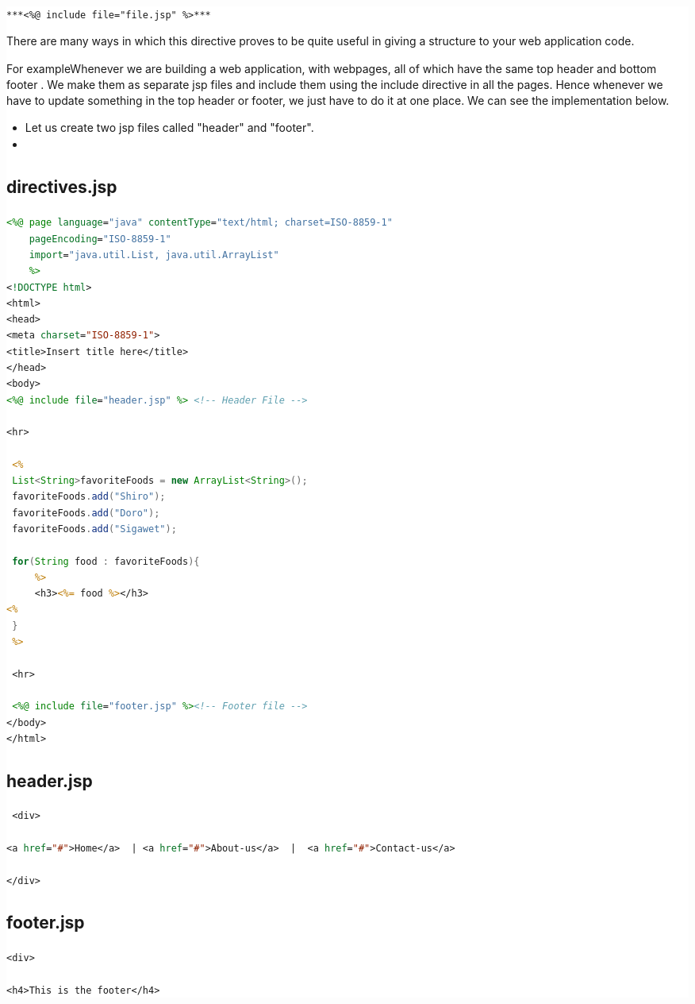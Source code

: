     ***<%@ include file="file.jsp" %>***

There are many ways in which this directive proves to be quite useful in giving a structure to your web application code. 

For exampleWhenever we are building a web application, with webpages, all of which have the same top header and bottom footer . We make them as separate jsp files and include them using the include directive in all the pages. Hence whenever we have to update something in the top header or footer, we just have to do it at one place.  We can see the implementation below.

* Let us create two jsp files called "header" and "footer".
* 

## directives.jsp
```jsp
<%@ page language="java" contentType="text/html; charset=ISO-8859-1"
    pageEncoding="ISO-8859-1" 
    import="java.util.List, java.util.ArrayList" 
    %>
<!DOCTYPE html>
<html>
<head>
<meta charset="ISO-8859-1">
<title>Insert title here</title>
</head>
<body>
<%@ include file="header.jsp" %> <!-- Header File -->

<hr>

 <%
 List<String>favoriteFoods = new ArrayList<String>();
 favoriteFoods.add("Shiro");
 favoriteFoods.add("Doro");
 favoriteFoods.add("Sigawet");
 
 for(String food : favoriteFoods){
	 %>
	 <h3><%= food %></h3>
<%	 
 }
 %>
 
 <hr>
 
 <%@ include file="footer.jsp" %><!-- Footer file -->
</body>
</html>
```
## header.jsp
```jsp
 <div>

<a href="#">Home</a>  | <a href="#">About-us</a>  |  <a href="#">Contact-us</a>

</div>
```
## footer.jsp
```jsp
<div>

<h4>This is the footer</h4>

```